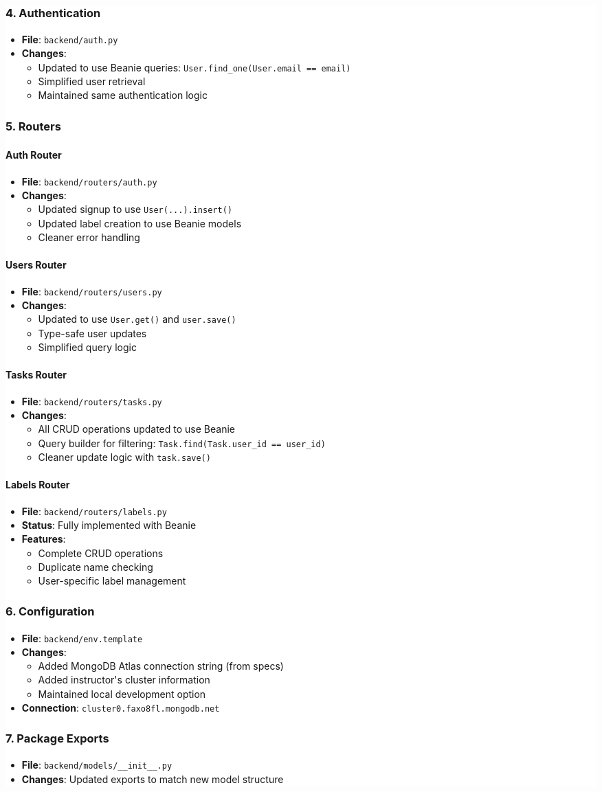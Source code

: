 ### 4. Authentication
- **File**: `backend/auth.py`
- **Changes**:
  - Updated to use Beanie queries: `User.find_one(User.email == email)`
  - Simplified user retrieval
  - Maintained same authentication logic

### 5. Routers

#### Auth Router
- **File**: `backend/routers/auth.py`
- **Changes**:
  - Updated signup to use `User(...).insert()`
  - Updated label creation to use Beanie models
  - Cleaner error handling

#### Users Router
- **File**: `backend/routers/users.py`
- **Changes**:
  - Updated to use `User.get()` and `user.save()`
  - Type-safe user updates
  - Simplified query logic

#### Tasks Router
- **File**: `backend/routers/tasks.py`
- **Changes**:
  - All CRUD operations updated to use Beanie
  - Query builder for filtering: `Task.find(Task.user_id == user_id)`
  - Cleaner update logic with `task.save()`

#### Labels Router
- **File**: `backend/routers/labels.py`
- **Status**: Fully implemented with Beanie
- **Features**:
  - Complete CRUD operations
  - Duplicate name checking
  - User-specific label management

### 6. Configuration
- **File**: `backend/env.template`
- **Changes**:
  - Added MongoDB Atlas connection string (from specs)
  - Added instructor's cluster information
  - Maintained local development option
- **Connection**: `cluster0.faxo8fl.mongodb.net`

### 7. Package Exports
- **File**: `backend/models/__init__.py`
- **Changes**: Updated exports to match new model structure
